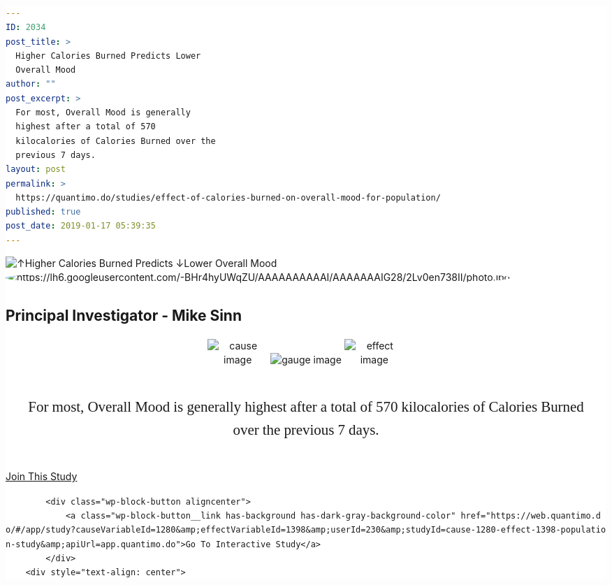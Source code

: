 ```yaml
---
ID: 2034
post_title: >
  Higher Calories Burned Predicts Lower
  Overall Mood
author: ""
post_excerpt: >
  For most, Overall Mood is generally
  highest after a total of 570
  kilocalories of Calories Burned over the
  previous 7 days.
layout: post
permalink: >
  https://quantimo.do/studies/effect-of-calories-burned-on-overall-mood-for-population/
published: true
post_date: 2019-01-17 05:39:35
---
```

<!DOCTYPE svg PUBLIC "-//W3C//DTD SVG 1.1//EN" "http://www.w3.org/Graphics/SVG/1.1/DTD/svg11.dtd">
<html>
<head><meta http-equiv="Content-Type" content="text/html; charset=utf-8"></head>
<body>
<img style="width: 100%" src="https://s3-us-west-1.amazonaws.com/qmimages/variable_categories_gauges_background/gauge-moderately-negative-relationship_physical-activity_emotions_background.png" alt="↑Higher Calories Burned Predicts ↓Lower Overall Mood"><br><img alt="https://lh6.googleusercontent.com/-BHr4hyUWqZU/AAAAAAAAAAI/AAAAAAAIG28/2Lv0en738II/photo.jpg" class="alignleft" style="border-radius: 50%;" height="100" width="100" src="https://lh6.googleusercontent.com/-BHr4hyUWqZU/AAAAAAAAAAI/AAAAAAAIG28/2Lv0en738II/photo.jpg"><h2>Principal Investigator - Mike Sinn</h2>
<div style="text-align: center;"><div id="gauge-and-images" style="justify-content:space-around;">
            <div style="display: inline-block; max-width: 10%;"> <img style="max-width: 100%;" src="https://web.quantimo.do/img/variable_categories/physical-activity.png" alt="cause image">
</div>
            <div style="display: inline-block; max-width: 65%;"> <img style="max-width: 100%; max-height: 200px;" src="https://web.quantimo.do/img/gauges/246-120/gauge-moderately-negative-relationship.png" alt="gauge image">
</div> 
            <div style="display: inline-block; max-width: 10%;"> <img style="max-width: 100%;" src="https://web.quantimo.do/img/variable_categories/emotions.png" alt="effect image">
</div>
        </div></div>
            <br><div style="text-align: center;"><div id="study-tag-line" class="study-section-body" style='--x-height-multiplier: 0.375; --baseline-multiplier: 0.17; font-family: medium-content-serif-font, Georgia, Cambria, "Times New Roman", Times, serif; letter-spacing: -.003em; font-weight: 400; font-style: normal; font-size: 21px; line-height: 1.58; padding: 20px;'>For most, Overall Mood is generally highest after a total of 570 kilocalories of Calories Burned over the previous 7 days. </div></div>
            <br><div class="wp-block-button aligncenter">
                <a class="wp-block-button__link has-background has-dark-gray-background-color" href="https://web.quantimo.do/#/app/study-join?causeVariableId=1280&amp;causeVariableName=Calories+Burned&amp;effectVariableId=1398&amp;effectVariableName=Overall%2520Mood&amp;studyId=cause-1280-effect-1398-population-study&amp;apiUrl=app.quantimo.do">Join This Study</a>
            </div>
        
            <div class="wp-block-button aligncenter">
                <a class="wp-block-button__link has-background has-dark-gray-background-color" href="https://web.quantimo.do/#/app/study?causeVariableId=1280&amp;effectVariableId=1398&amp;userId=230&amp;studyId=cause-1280-effect-1398-population-study&amp;apiUrl=app.quantimo.do">Go To Interactive Study</a>
            </div>
        <div style="text-align: center">